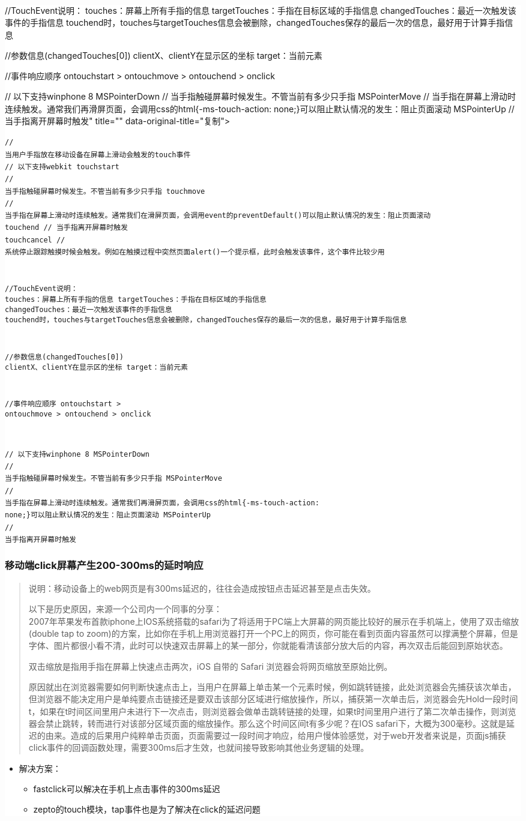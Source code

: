 //TouchEvent说明：
touches：屏幕上所有手指的信息
targetTouches：手指在目标区域的手指信息
changedTouches：最近一次触发该事件的手指信息
touchend时，touches与targetTouches信息会被删除，changedTouches保存的最后一次的信息，最好用于计算手指信息

//参数信息(changedTouches[0])
clientX、clientY在显示区的坐标
target：当前元素

//事件响应顺序
ontouchstart  > ontouchmove  > ontouchend > onclick

// 以下支持winphone 8
MSPointerDown // 当手指触碰屏幕时候发生。不管当前有多少只手指
MSPointerMove // 当手指在屏幕上滑动时连续触发。通常我们再滑屏页面，会调用css的html{-ms-touch-action: none;}可以阻止默认情况的发生：阻止页面滚动
MSPointerUp // 当手指离开屏幕时触发" title="" data-original-title="复制"></span>
      <span type="button" class="saveToNote code-tool" data-toggle="tooltip" data-placement="top" title="" data-original-title="放进笔记"></span>
      </div>
      </div><pre class="javascript hljs"><code class="javascript"><span class="hljs-comment">// 当用户手指放在移动设备在屏幕上滑动会触发的touch事件</span>
<span class="hljs-comment">// 以下支持webkit</span>
touchstart <span class="hljs-comment">// 当手指触碰屏幕时候发生。不管当前有多少只手指</span>
touchmove <span class="hljs-comment">// 当手指在屏幕上滑动时连续触发。通常我们在滑屏页面，会调用event的preventDefault()可以阻止默认情况的发生：阻止页面滚动</span>
touchend <span class="hljs-comment">// 当手指离开屏幕时触发</span>
touchcancel <span class="hljs-comment">// 系统停止跟踪触摸时候会触发。例如在触摸过程中突然页面alert()一个提示框，此时会触发该事件，这个事件比较少用</span>

<span class="hljs-comment">//TouchEvent说明：</span>
touches：屏幕上所有手指的信息
targetTouches：手指在目标区域的手指信息
changedTouches：最近一次触发该事件的手指信息
touchend时，touches与targetTouches信息会被删除，changedTouches保存的最后一次的信息，最好用于计算手指信息

<span class="hljs-comment">//参数信息(changedTouches[0])</span>
clientX、clientY在显示区的坐标
target：当前元素

<span class="hljs-comment">//事件响应顺序</span>
ontouchstart  &gt; ontouchmove  &gt; ontouchend &gt; onclick

<span class="hljs-comment">// 以下支持winphone 8</span>
MSPointerDown <span class="hljs-comment">// 当手指触碰屏幕时候发生。不管当前有多少只手指</span>
MSPointerMove <span class="hljs-comment">// 当手指在屏幕上滑动时连续触发。通常我们再滑屏页面，会调用css的html{-ms-touch-action: none;}可以阻止默认情况的发生：阻止页面滚动</span>
MSPointerUp <span class="hljs-comment">// 当手指离开屏幕时触发</span></code></pre>
<h3 id="articleHeader11">移动端click屏幕产生200-300ms的延时响应</h3>
<blockquote>
<p>说明：移动设备上的web网页是有300ms延迟的，往往会造成按钮点击延迟甚至是点击失效。</p>
<p>以下是历史原因，来源一个公司内一个同事的分享：<br>2007年苹果发布首款iphone上IOS系统搭载的safari为了将适用于PC端上大屏幕的网页能比较好的展示在手机端上，使用了双击缩放(double tap to zoom)的方案，比如你在手机上用浏览器打开一个PC上的网页，你可能在看到页面内容虽然可以撑满整个屏幕，但是字体、图片都很小看不清，此时可以快速双击屏幕上的某一部分，你就能看清该部分放大后的内容，再次双击后能回到原始状态。</p>
<p>双击缩放是指用手指在屏幕上快速点击两次，iOS 自带的 Safari 浏览器会将网页缩放至原始比例。</p>
<p>原因就出在浏览器需要如何判断快速点击上，当用户在屏幕上单击某一个元素时候，例如跳转链接<a></a>，此处浏览器会先捕获该次单击，但浏览器不能决定用户是单纯要点击链接还是要双击该部分区域进行缩放操作，所以，捕获第一次单击后，浏览器会先Hold一段时间t，如果在t时间区间里用户未进行下一次点击，则浏览器会做单击跳转链接的处理，如果t时间里用户进行了第二次单击操作，则浏览器会禁止跳转，转而进行对该部分区域页面的缩放操作。那么这个时间区间t有多少呢？在IOS safari下，大概为300毫秒。这就是延迟的由来。造成的后果用户纯粹单击页面，页面需要过一段时间才响应，给用户慢体验感觉，对于web开发者来说是，页面js捕获click事件的回调函数处理，需要300ms后才生效，也就间接导致影响其他业务逻辑的处理。</p>
</blockquote>
<ul><li>
<p>解决方案：</p>
<ul>
<li><p>fastclick可以解决在手机上点击事件的300ms延迟</p></li>
<li><p>zepto的touch模块，tap事件也是为了解决在click的延迟问题</p></li>
</ul>
</li></ul>